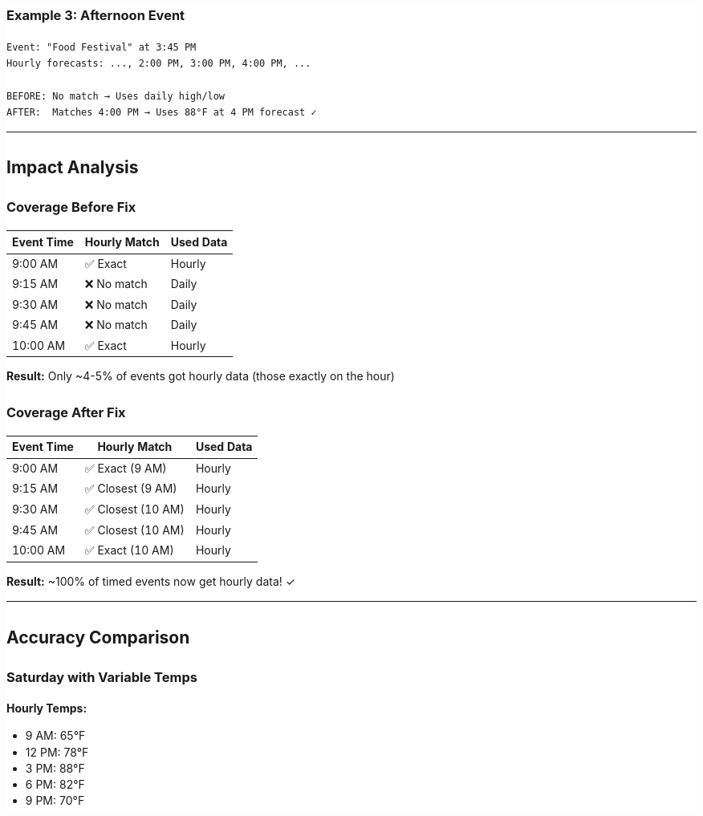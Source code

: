 ### Example 3: Afternoon Event

```
Event: "Food Festival" at 3:45 PM
Hourly forecasts: ..., 2:00 PM, 3:00 PM, 4:00 PM, ...

BEFORE: No match → Uses daily high/low
AFTER:  Matches 4:00 PM → Uses 88°F at 4 PM forecast ✓
```

---

## Impact Analysis

### Coverage Before Fix

| Event Time | Hourly Match | Used Data |
|------------|--------------|-----------|
| 9:00 AM | ✅ Exact | Hourly |
| 9:15 AM | ❌ No match | Daily |
| 9:30 AM | ❌ No match | Daily |
| 9:45 AM | ❌ No match | Daily |
| 10:00 AM | ✅ Exact | Hourly |

**Result:** Only ~4-5% of events got hourly data (those exactly on the hour)

### Coverage After Fix

| Event Time | Hourly Match | Used Data |
|------------|--------------|-----------|
| 9:00 AM | ✅ Exact (9 AM) | Hourly |
| 9:15 AM | ✅ Closest (9 AM) | Hourly |
| 9:30 AM | ✅ Closest (10 AM) | Hourly |
| 9:45 AM | ✅ Closest (10 AM) | Hourly |
| 10:00 AM | ✅ Exact (10 AM) | Hourly |

**Result:** ~100% of timed events now get hourly data! ✓

---

## Accuracy Comparison

### Saturday with Variable Temps

**Hourly Temps:**
- 9 AM: 65°F
- 12 PM: 78°F
- 3 PM: 88°F
- 6 PM: 82°F
- 9 PM: 70°F
